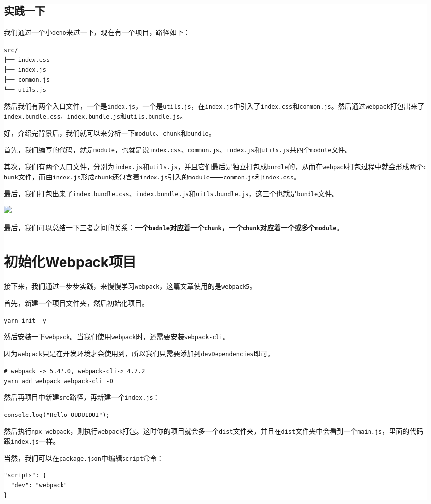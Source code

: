 实践一下
----

我们通过一个小`demo`来过一下，现在有一个项目，路径如下：

    src/
    ├── index.css
    ├── index.js
    ├── common.js
    └── utils.js
    

然后我们有两个入口文件，一个是`index.js`，一个是`utils.js`，在`index.js`中引入了`index.css`和`common.js`。然后通过`webpack`打包出来了`index.bundle.css`、`index.bundle.js`和`utils.bundle.js`。

好，介绍完背景后，我们就可以来分析一下`module`、`chunk`和`bundle`。

首先，我们编写的代码，就是`module`，也就是说`index.css`、`common.js`、`index.js`和`utils.js`共四个`module`文件。

其次，我们有两个入口文件，分别为`index.js`和`utils.js`，并且它们最后是独立打包成`bundle`的，从而在`webpack`打包过程中就会形成两个`chunk`文件，而由`index.js`形成`chunk`还包含着`index.js`引入的`module`——`common.js`和`index.css`。

最后，我们打包出来了`index.bundle.css`、`index.bundle.js`和`uitls.bundle.js`，这三个也就是`bundle`文件。

![](https://note-2019-images.oss-cn-hangzhou.aliyuncs.com/d24ba122.webp)

最后，我们可以总结一下三者之间的关系：**一个`budnle`对应着一个`chunk`，一个`chunk`对应着一个或多个`module`**。

初始化Webpack项目
============

接下来，我们通过一步步实践，来慢慢学习`webpack`，这篇文章使用的是`webpack5`。

首先，新建一个项目文件夹，然后初始化项目。

    yarn init -y
    

然后安装一下`webpack`。当我们使用`webpack`时，还需要安装`webpack-cli`。

因为`webpack`只是在开发环境才会使用到，所以我们只需要添加到`devDependencies`即可。

    # webpack -> 5.47.0, webpack-cli-> 4.7.2
    yarn add webpack webpack-cli -D
    

然后再项目中新建`src`路径，再新建一个`index.js`：

    console.log("Hello OUDUIDUI");
    

然后执行`npx webpack`，则执行`webpack`打包。这时你的项目就会多一个`dist`文件夹，并且在`dist`文件夹中会看到一个`main.js`，里面的代码跟`index.js`一样。

当然，我们可以在`package.json`中编辑`script`命令：

    "scripts": {
      "dev": "webpack"
    }
    